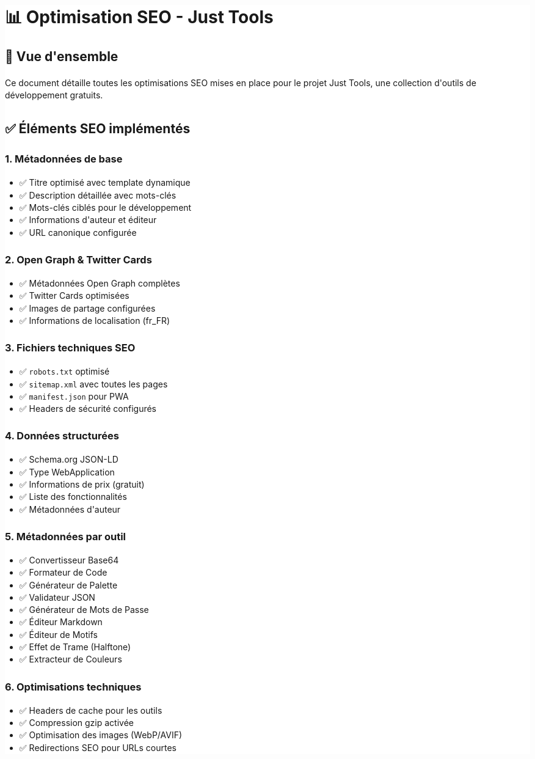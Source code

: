 # 📊 Optimisation SEO - Just Tools

## 🎯 Vue d'ensemble

Ce document détaille toutes les optimisations SEO mises en place pour le projet Just Tools, une collection d'outils de développement gratuits.

## ✅ Éléments SEO implémentés

### 1. **Métadonnées de base**
- ✅ Titre optimisé avec template dynamique
- ✅ Description détaillée avec mots-clés
- ✅ Mots-clés ciblés pour le développement
- ✅ Informations d'auteur et éditeur
- ✅ URL canonique configurée

### 2. **Open Graph & Twitter Cards**
- ✅ Métadonnées Open Graph complètes
- ✅ Twitter Cards optimisées
- ✅ Images de partage configurées
- ✅ Informations de localisation (fr_FR)

### 3. **Fichiers techniques SEO**
- ✅ `robots.txt` optimisé
- ✅ `sitemap.xml` avec toutes les pages
- ✅ `manifest.json` pour PWA
- ✅ Headers de sécurité configurés

### 4. **Données structurées**
- ✅ Schema.org JSON-LD
- ✅ Type WebApplication
- ✅ Informations de prix (gratuit)
- ✅ Liste des fonctionnalités
- ✅ Métadonnées d'auteur

### 5. **Métadonnées par outil**
- ✅ Convertisseur Base64
- ✅ Formateur de Code
- ✅ Générateur de Palette
- ✅ Validateur JSON
- ✅ Générateur de Mots de Passe
- ✅ Éditeur Markdown
- ✅ Éditeur de Motifs
- ✅ Effet de Trame (Halftone)
- ✅ Extracteur de Couleurs

### 6. **Optimisations techniques**
- ✅ Headers de cache pour les outils
- ✅ Compression gzip activée
- ✅ Optimisation des images (WebP/AVIF)
- ✅ Redirections SEO pour URLs courtes
